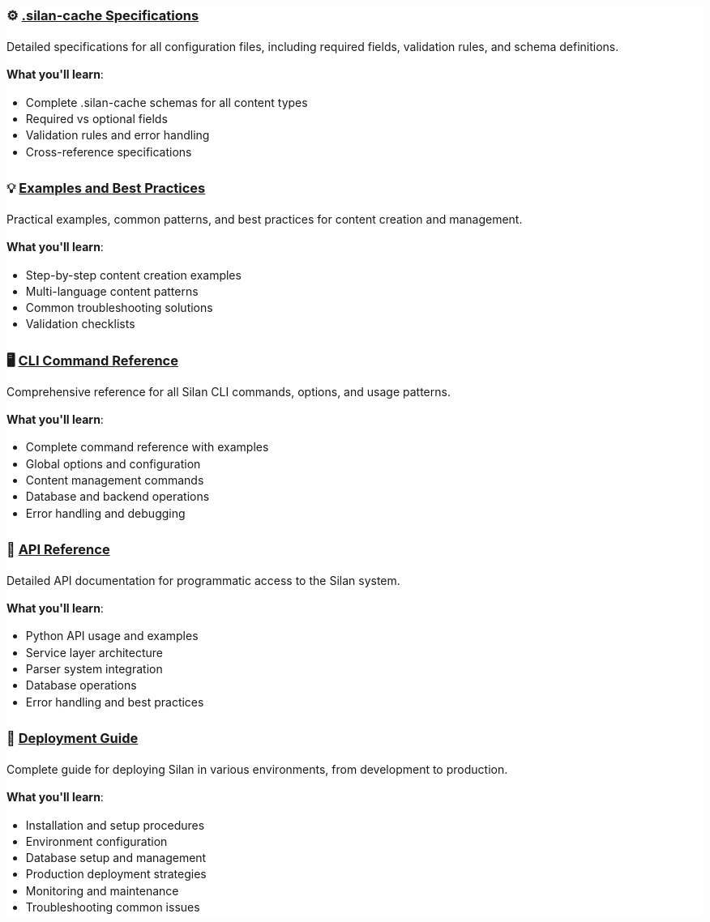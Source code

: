 ### ⚙️ [.silan-cache Specifications](./config-yaml-specifications.md)
Detailed specifications for all configuration files, including required fields, validation rules, and schema definitions.

**What you'll learn**:
- Complete .silan-cache schemas for all content types
- Required vs optional fields
- Validation rules and error handling
- Cross-reference specifications

### 💡 [Examples and Best Practices](./examples-and-best-practices.md)
Practical examples, common patterns, and best practices for content creation and management.

**What you'll learn**:
- Step-by-step content creation examples
- Multi-language content patterns
- Common troubleshooting solutions
- Validation checklists

### 🖥️ [CLI Command Reference](./cli-command-reference.md)
Comprehensive reference for all Silan CLI commands, options, and usage patterns.

**What you'll learn**:
- Complete command reference with examples
- Global options and configuration
- Content management commands
- Database and backend operations
- Error handling and debugging

### 🔧 [API Reference](./api-reference.md)
Detailed API documentation for programmatic access to the Silan system.

**What you'll learn**:
- Python API usage and examples
- Service layer architecture
- Parser system integration
- Database operations
- Error handling and best practices

### 🚀 [Deployment Guide](./deployment-guide.md)
Complete guide for deploying Silan in various environments, from development to production.

**What you'll learn**:
- Installation and setup procedures
- Environment configuration
- Database setup and management
- Production deployment strategies
- Monitoring and maintenance
- Troubleshooting common issues
